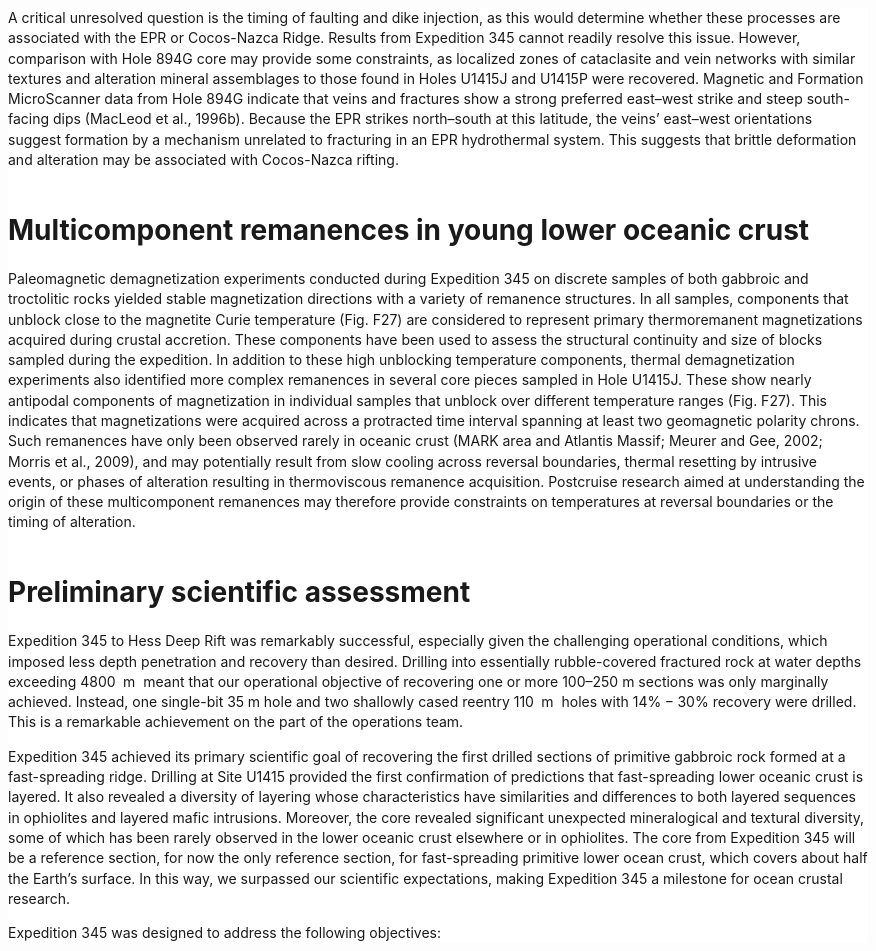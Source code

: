 A critical unresolved question is the timing of faulting and dike injection, as this would determine whether these processes are associated with the EPR or Cocos-Nazca Ridge. Results from Expedition 345 cannot readily resolve this issue. However, comparison with Hole 894G core may provide some constraints, as localized zones of cataclasite and vein networks with similar textures and alteration mineral assemblages to those found in Holes U1415J and U1415P were recovered. Magnetic and Formation MicroScanner data from Hole 894G indicate that veins and fractures show a strong preferred east–west strike and steep south-facing dips (MacLeod et al., 1996b). Because the EPR strikes north–south at this latitude, the veins’ east–west orientations suggest formation by a mechanism unrelated to fracturing in an EPR hydrothermal system. This suggests that brittle deformation and alteration may be associated with Cocos-Nazca rifting.  

# Multicomponent remanences in young lower oceanic crust  

Paleomagnetic demagnetization experiments conducted during Expedition 345 on discrete samples of both gabbroic and troctolitic rocks yielded stable magnetization directions with a variety of remanence structures. In all samples, components that unblock close to the magnetite Curie temperature (Fig. F27) are considered to represent primary thermoremanent magnetizations acquired during crustal accretion. These components have been used to assess the structural continuity and size of blocks sampled during the expedition. In addition to these high unblocking temperature components, thermal demagnetization  experiments  also  identified  more complex remanences in several core pieces sampled in Hole U1415J. These show nearly antipodal components of magnetization in individual samples that unblock over different temperature ranges (Fig. F27). This indicates that magnetizations were acquired across a protracted time interval spanning at least two geomagnetic polarity chrons. Such remanences have only been observed rarely in oceanic crust (MARK area and Atlantis Massif; Meurer and Gee, 2002; Morris et al., 2009), and may potentially result from slow cooling across reversal boundaries, thermal resetting by intrusive events, or phases of alteration resulting in thermoviscous remanence acquisition. Postcruise research aimed at understanding the origin of these multicomponent remanences may therefore provide constraints on temperatures at reversal boundaries or the timing of alteration.  

# Preliminary scientific assessment  

Expedition 345 to Hess Deep Rift was remarkably successful, especially given the challenging operational conditions, which imposed less depth penetration and recovery than desired. Drilling into essentially  rubble-covered  fractured  rock  at  water depths exceeding $4800\;\mathrm{~m~}$ meant that our operational objective of recovering one or more 100–250 m sections was only marginally achieved. Instead, one single-bit $35\;\mathrm{m}$ hole and two shallowly cased reentry $110\;\mathrm{~m~}$ holes with $14\%{-}30\%$ recovery were drilled. This is a remarkable achievement on the part of the operations team.  

Expedition 345 achieved its primary scientific goal of recovering the first drilled sections of primitive gabbroic rock formed at a fast-spreading ridge. Drilling at Site U1415 provided the first confirmation of predictions that fast-spreading lower oceanic crust is layered. It also revealed a diversity of layering whose characteristics have similarities and differences to both layered sequences in ophiolites and layered mafic intrusions. Moreover, the core revealed significant unexpected mineralogical and textural diversity, some of which has been rarely observed in the lower oceanic crust elsewhere or in ophiolites. The core from Expedition 345 will be a reference section, for now the only reference section, for fast-spreading primitive lower ocean crust, which covers about half the Earth’s surface. In this way, we surpassed our scientific expectations, making Expedition 345 a milestone for ocean crustal research.  

Expedition 345 was designed to address the following objectives:  
